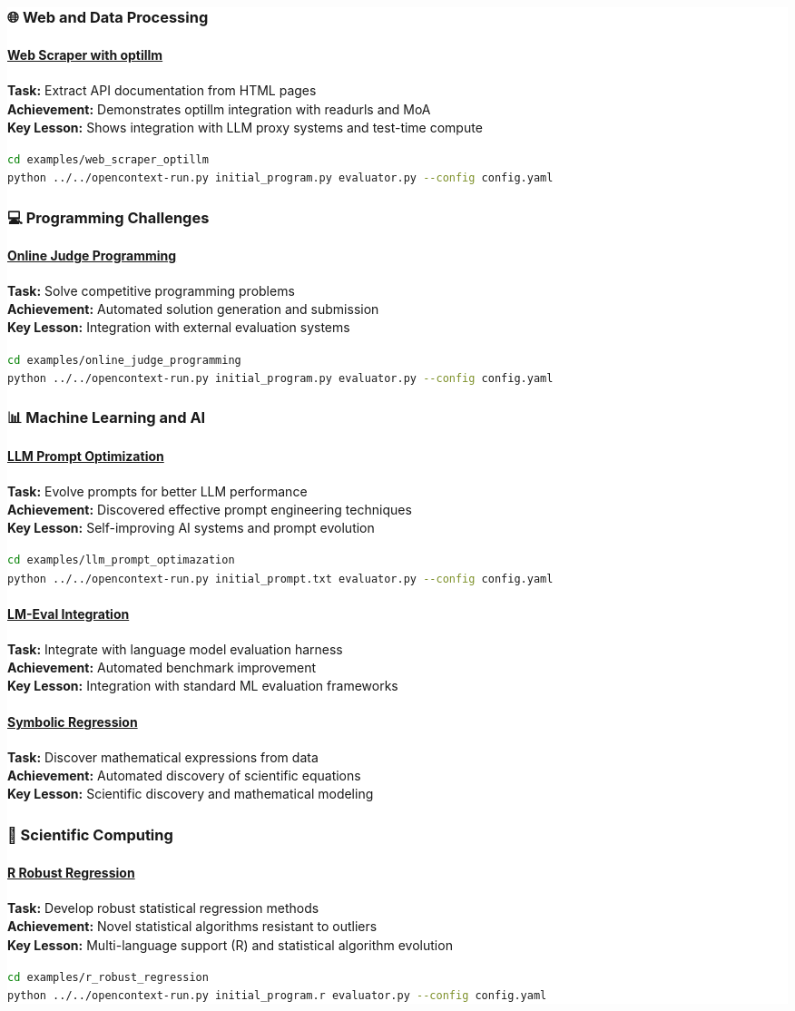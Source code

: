 ### 🌐 Web and Data Processing

#### [Web Scraper with optillm](web_scraper_optillm/)
**Task:** Extract API documentation from HTML pages  
**Achievement:** Demonstrates optillm integration with readurls and MoA  
**Key Lesson:** Shows integration with LLM proxy systems and test-time compute  
```bash
cd examples/web_scraper_optillm
python ../../opencontext-run.py initial_program.py evaluator.py --config config.yaml
```

### 💻 Programming Challenges

#### [Online Judge Programming](online_judge_programming/)
**Task:** Solve competitive programming problems  
**Achievement:** Automated solution generation and submission  
**Key Lesson:** Integration with external evaluation systems  
```bash
cd examples/online_judge_programming
python ../../opencontext-run.py initial_program.py evaluator.py --config config.yaml
```

### 📊 Machine Learning and AI

#### [LLM Prompt Optimization](llm_prompt_optimazation/)
**Task:** Evolve prompts for better LLM performance  
**Achievement:** Discovered effective prompt engineering techniques  
**Key Lesson:** Self-improving AI systems and prompt evolution  
```bash
cd examples/llm_prompt_optimazation
python ../../opencontext-run.py initial_prompt.txt evaluator.py --config config.yaml
```

#### [LM-Eval Integration](lm_eval/)
**Task:** Integrate with language model evaluation harness  
**Achievement:** Automated benchmark improvement  
**Key Lesson:** Integration with standard ML evaluation frameworks  

#### [Symbolic Regression](symbolic_regression/)
**Task:** Discover mathematical expressions from data  
**Achievement:** Automated discovery of scientific equations  
**Key Lesson:** Scientific discovery and mathematical modeling  

### 🔬 Scientific Computing

#### [R Robust Regression](r_robust_regression/)
**Task:** Develop robust statistical regression methods  
**Achievement:** Novel statistical algorithms resistant to outliers  
**Key Lesson:** Multi-language support (R) and statistical algorithm evolution  
```bash
cd examples/r_robust_regression
python ../../opencontext-run.py initial_program.r evaluator.py --config config.yaml
```
